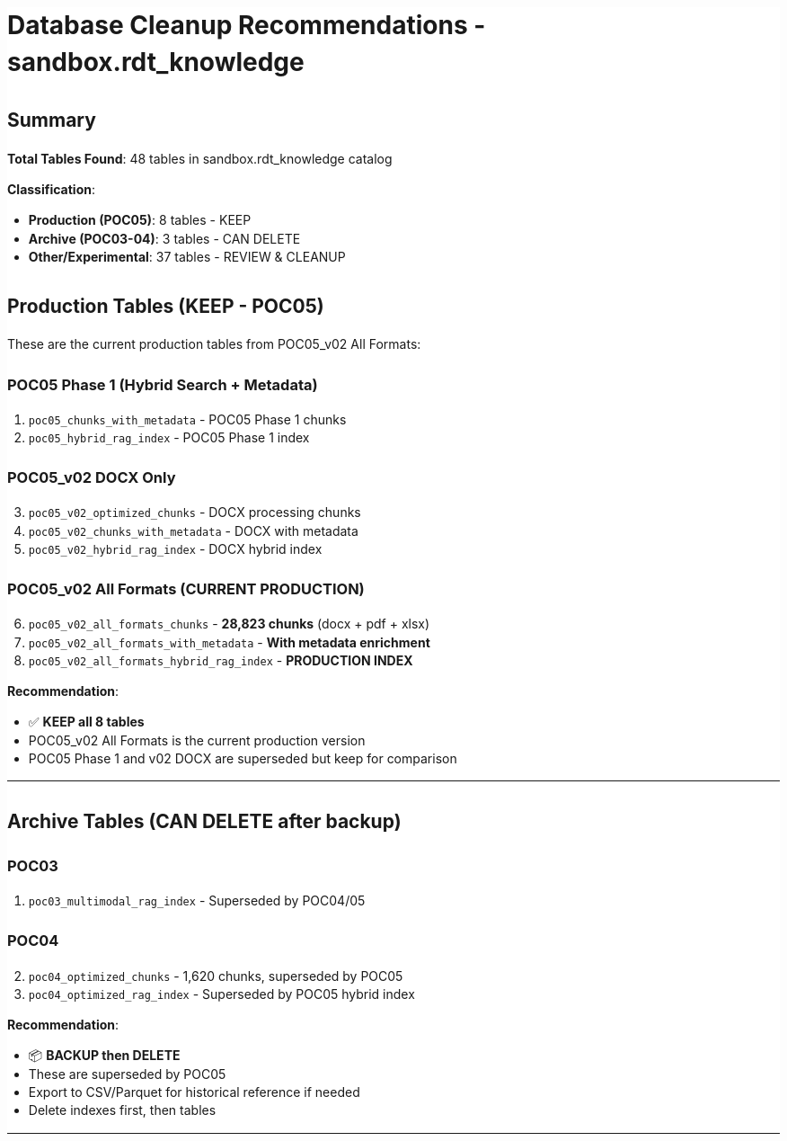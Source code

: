 # Database Cleanup Recommendations - sandbox.rdt_knowledge

## Summary

**Total Tables Found**: 48 tables in sandbox.rdt_knowledge catalog

**Classification**:
- **Production (POC05)**: 8 tables - KEEP
- **Archive (POC03-04)**: 3 tables - CAN DELETE
- **Other/Experimental**: 37 tables - REVIEW & CLEANUP

## Production Tables (KEEP - POC05)

These are the current production tables from POC05_v02 All Formats:

### POC05 Phase 1 (Hybrid Search + Metadata)
1. `poc05_chunks_with_metadata` - POC05 Phase 1 chunks
2. `poc05_hybrid_rag_index` - POC05 Phase 1 index

### POC05_v02 DOCX Only
3. `poc05_v02_optimized_chunks` - DOCX processing chunks
4. `poc05_v02_chunks_with_metadata` - DOCX with metadata
5. `poc05_v02_hybrid_rag_index` - DOCX hybrid index

### POC05_v02 All Formats (CURRENT PRODUCTION)
6. `poc05_v02_all_formats_chunks` - **28,823 chunks** (docx + pdf + xlsx)
7. `poc05_v02_all_formats_with_metadata` - **With metadata enrichment**
8. `poc05_v02_all_formats_hybrid_rag_index` - **PRODUCTION INDEX**

**Recommendation**:
- ✅ **KEEP all 8 tables**
- POC05_v02 All Formats is the current production version
- POC05 Phase 1 and v02 DOCX are superseded but keep for comparison

---

## Archive Tables (CAN DELETE after backup)

### POC03
1. `poc03_multimodal_rag_index` - Superseded by POC04/05

### POC04
2. `poc04_optimized_chunks` - 1,620 chunks, superseded by POC05
3. `poc04_optimized_rag_index` - Superseded by POC05 hybrid index

**Recommendation**:
- 📦 **BACKUP then DELETE**
- These are superseded by POC05
- Export to CSV/Parquet for historical reference if needed
- Delete indexes first, then tables

---